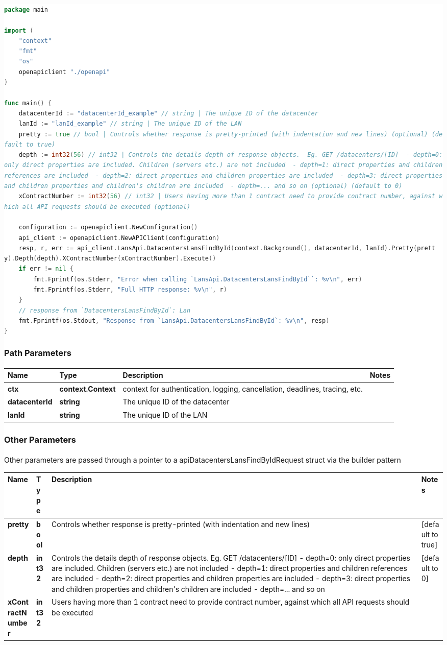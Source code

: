 ```go
package main

import (
    "context"
    "fmt"
    "os"
    openapiclient "./openapi"
)

func main() {
    datacenterId := "datacenterId_example" // string | The unique ID of the datacenter
    lanId := "lanId_example" // string | The unique ID of the LAN
    pretty := true // bool | Controls whether response is pretty-printed (with indentation and new lines) (optional) (default to true)
    depth := int32(56) // int32 | Controls the details depth of response objects.  Eg. GET /datacenters/[ID]  - depth=0: only direct properties are included. Children (servers etc.) are not included  - depth=1: direct properties and children references are included  - depth=2: direct properties and children properties are included  - depth=3: direct properties and children properties and children's children are included  - depth=... and so on (optional) (default to 0)
    xContractNumber := int32(56) // int32 | Users having more than 1 contract need to provide contract number, against which all API requests should be executed (optional)

    configuration := openapiclient.NewConfiguration()
    api_client := openapiclient.NewAPIClient(configuration)
    resp, r, err := api_client.LansApi.DatacentersLansFindById(context.Background(), datacenterId, lanId).Pretty(pretty).Depth(depth).XContractNumber(xContractNumber).Execute()
    if err != nil {
        fmt.Fprintf(os.Stderr, "Error when calling `LansApi.DatacentersLansFindById``: %v\n", err)
        fmt.Fprintf(os.Stderr, "Full HTTP response: %v\n", r)
    }
    // response from `DatacentersLansFindById`: Lan
    fmt.Fprintf(os.Stdout, "Response from `LansApi.DatacentersLansFindById`: %v\n", resp)
}
```

### Path Parameters

| Name | Type | Description | Notes |
| :--- | :--- | :--- | :--- |
| **ctx** | **context.Context** | context for authentication, logging, cancellation, deadlines, tracing, etc. |  |
| **datacenterId** | **string** | The unique ID of the datacenter |  |
| **lanId** | **string** | The unique ID of the LAN |  |

### Other Parameters

Other parameters are passed through a pointer to a apiDatacentersLansFindByIdRequest struct via the builder pattern

| Name | Type | Description | Notes |
| :--- | :--- | :--- | :--- |
| **pretty** | **bool** | Controls whether response is pretty-printed \(with indentation and new lines\) | \[default to true\] |
| **depth** | **int32** | Controls the details depth of response objects.  Eg. GET /datacenters/\[ID\]  - depth=0: only direct properties are included. Children \(servers etc.\) are not included  - depth=1: direct properties and children references are included  - depth=2: direct properties and children properties are included  - depth=3: direct properties and children properties and children's children are included  - depth=... and so on | \[default to 0\] |
| **xContractNumber** | **int32** | Users having more than 1 contract need to provide contract number, against which all API requests should be executed |  |
